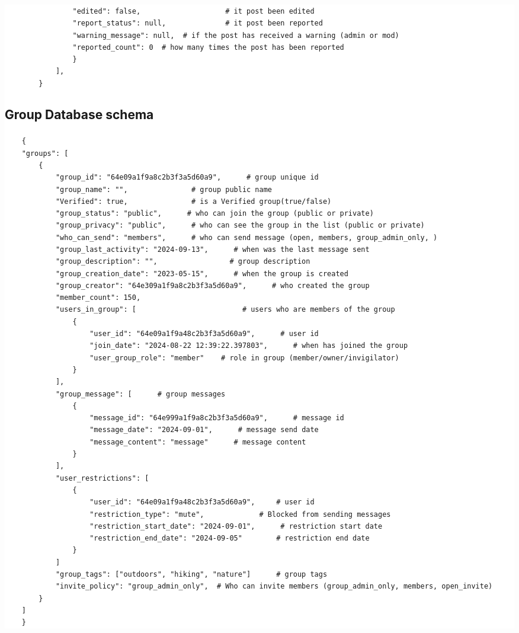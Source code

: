                     "edited": false,                    # it post been edited
                    "report_status": null,              # it post been reported
                    "warning_message": null,  # if the post has received a warning (admin or mod)
                    "reported_count": 0  # how many times the post has been reported
                    }
                ],
            }

## Group Database schema
        {
        "groups": [
            {
                "group_id": "64e09a1f9a8c2b3f3a5d60a9",      # group unique id   
                "group_name": "",               # group public name
                "Verified": true,               # is a Verified group(true/false)
                "group_status": "public",      # who can join the group (public or private)
                "group_privacy": "public",      # who can see the group in the list (public or private)
                "who_can_send": "members",      # who can send message (open, members, group_admin_only, )
                "group_last_activity": "2024-09-13",      # when was the last message sent
                "group_description": "",                 # group description
                "group_creation_date": "2023-05-15",      # when the group is created
                "group_creator": "64e309a1f9a8c2b3f3a5d60a9",      # who created the group
                "member_count": 150,
                "users_in_group": [                         # users who are members of the group
                    {
                        "user_id": "64e09a1f9a48c2b3f3a5d60a9",      # user id
                        "join_date": "2024-08-22 12:39:22.397803",      # when has joined the group
                        "user_group_role": "member"    # role in group (member/owner/invigilator)
                    }
                ],
                "group_message": [      # group messages
                    {
                        "message_id": "64e999a1f9a8c2b3f3a5d60a9",      # message id
                        "message_date": "2024-09-01",      # message send date
                        "message_content": "message"      # message content
                    }
                ],
                "user_restrictions": [
                    {
                        "user_id": "64e09a1f9a48c2b3f3a5d60a9",     # user id
                        "restriction_type": "mute",             # Blocked from sending messages
                        "restriction_start_date": "2024-09-01",      # restriction start date
                        "restriction_end_date": "2024-09-05"        # restriction end date
                    }
                ]
                "group_tags": ["outdoors", "hiking", "nature"]      # group tags
                "invite_policy": "group_admin_only",  # Who can invite members (group_admin_only, members, open_invite)
            }
        ]
        }

